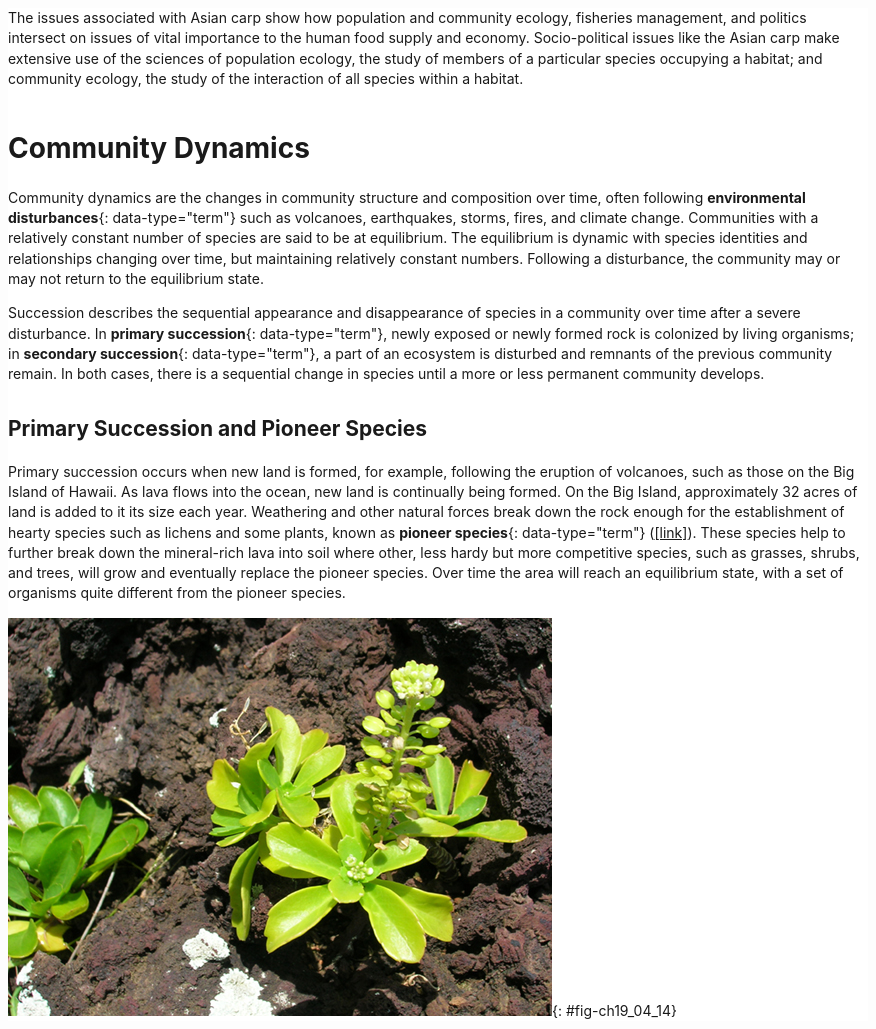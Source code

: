 The issues associated with Asian carp show how population and community ecology, fisheries management, and politics intersect on issues of vital importance to the human food supply and economy. Socio-political issues like the Asian carp make extensive use of the sciences of population ecology, the study of members of a particular species occupying a habitat; and community ecology, the study of the interaction of all species within a habitat.

</div>

# Community Dynamics

Community dynamics are the changes in community structure and composition over time, often following **environmental disturbances**{: data-type="term"} such as volcanoes, earthquakes, storms, fires, and climate change. Communities with a relatively constant number of species are said to be at equilibrium. The equilibrium is dynamic with species identities and relationships changing over time, but maintaining relatively constant numbers. Following a disturbance, the community may or may not return to the equilibrium state.

Succession describes the sequential appearance and disappearance of species in a community over time after a severe disturbance. In **primary succession**{: data-type="term"}, newly exposed or newly formed rock is colonized by living organisms; in **secondary succession**{: data-type="term"}, a part of an ecosystem is disturbed and remnants of the previous community remain. In both cases, there is a sequential change in species until a more or less permanent community develops.

## Primary Succession and Pioneer Species

Primary succession occurs when new land is formed, for example, following the eruption of volcanoes, such as those on the Big Island of Hawaii. As lava flows into the ocean, new land is continually being formed. On the Big Island, approximately 32 acres of land is added to it its size each year. Weathering and other natural forces break down the rock enough for the establishment of hearty species such as lichens and some plants, known as **pioneer species**{: data-type="term"} ([\[link\]](#fig-ch19_04_14)). These species help to further break down the mineral-rich lava into soil where other, less hardy but more competitive species, such as grasses, shrubs, and trees, will grow and eventually replace the pioneer species. Over time the area will reach an equilibrium state, with a set of organisms quite different from the pioneer species.

 ![Photo shows a succulent plant growing in bare earth.](../resources/Figure_19_04_14.jpg "During primary succession in lava on Maui, Hawaii, succulent plants are the pioneer species. (credit: Forest and Kim Starr)"){: #fig-ch19_04_14}


[1]: http://openstaxcollege.org/l/find_the_mimic2
[2]: http://openstaxcollege.org/l/symbiosis